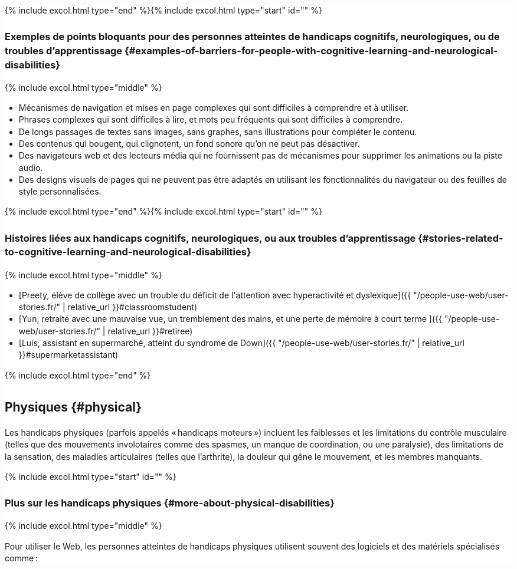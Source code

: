 {% include excol.html type="end" %}{% include excol.html type="start" id="" %}

### Exemples de points bloquants pour des personnes atteintes de handicaps cognitifs, neurologiques, ou de troubles d’apprentissage {#examples-of-barriers-for-people-with-cognitive-learning-and-neurological-disabilities}

{% include excol.html type="middle" %}

- Mécanismes de navigation et mises en page complexes qui sont difficiles à comprendre et à utiliser.
- Phrases complexes qui sont difficiles à lire, et mots peu fréquents qui sont difficiles à comprendre.
- De longs passages de textes sans images, sans graphes, sans illustrations pour compléter le contenu.
- Des contenus qui bougent, qui clignotent, un fond sonore qu’on ne peut pas désactiver.
- Des navigateurs web et des lecteurs média qui ne fournissent pas de mécanismes pour supprimer les animations ou la piste audio.
- Des designs visuels de pages qui ne peuvent pas être adaptés en utilisant les fonctionnalités du navigateur ou des feuilles de style personnalisées.

{% include excol.html type="end" %}{% include excol.html type="start" id="" %}

### Histoires liées aux handicaps cognitifs, neurologiques, ou aux troubles d’apprentissage {#stories-related-to-cognitive-learning-and-neurological-disabilities}

{% include excol.html type="middle" %}

-   [Preety, élève de collège avec un trouble du déficit de l'attention avec hyperactivité et dyslexique]({{ "/people-use-web/user-stories.fr/" | relative_url }}#classroomstudent)
-   [Yun, retraité avec une mauvaise vue, un tremblement des mains, et une perte de mémoire à court terme ]({{ "/people-use-web/user-stories.fr/" | relative_url }}#retiree)
-   [Luis, assistant en supermarché, atteint du syndrome de Down]({{ "/people-use-web/user-stories.fr/" | relative_url }}#supermarketassistant)

{% include excol.html type="end" %}

Physiques {#physical}
---------------------

Les handicaps physiques (parfois appelés «&#8239;handicaps moteurs&#8239;») incluent les faiblesses et les limitations du contrôle musculaire (telles que des mouvements involotaires comme des spasmes, un manque de coordination, ou une paralysie), des limitations de la sensation, des maladies articulaires (telles que l’arthrite), la douleur qui gêne le mouvement, et les membres manquants.

{% include excol.html type="start" id="" %}

### Plus sur les handicaps physiques {#more-about-physical-disabilities}

{% include excol.html type="middle" %}

Pour utiliser le Web, les personnes atteintes de handicaps physiques utilisent souvent des logiciels et des matériels spécialisés comme&#8239;:
